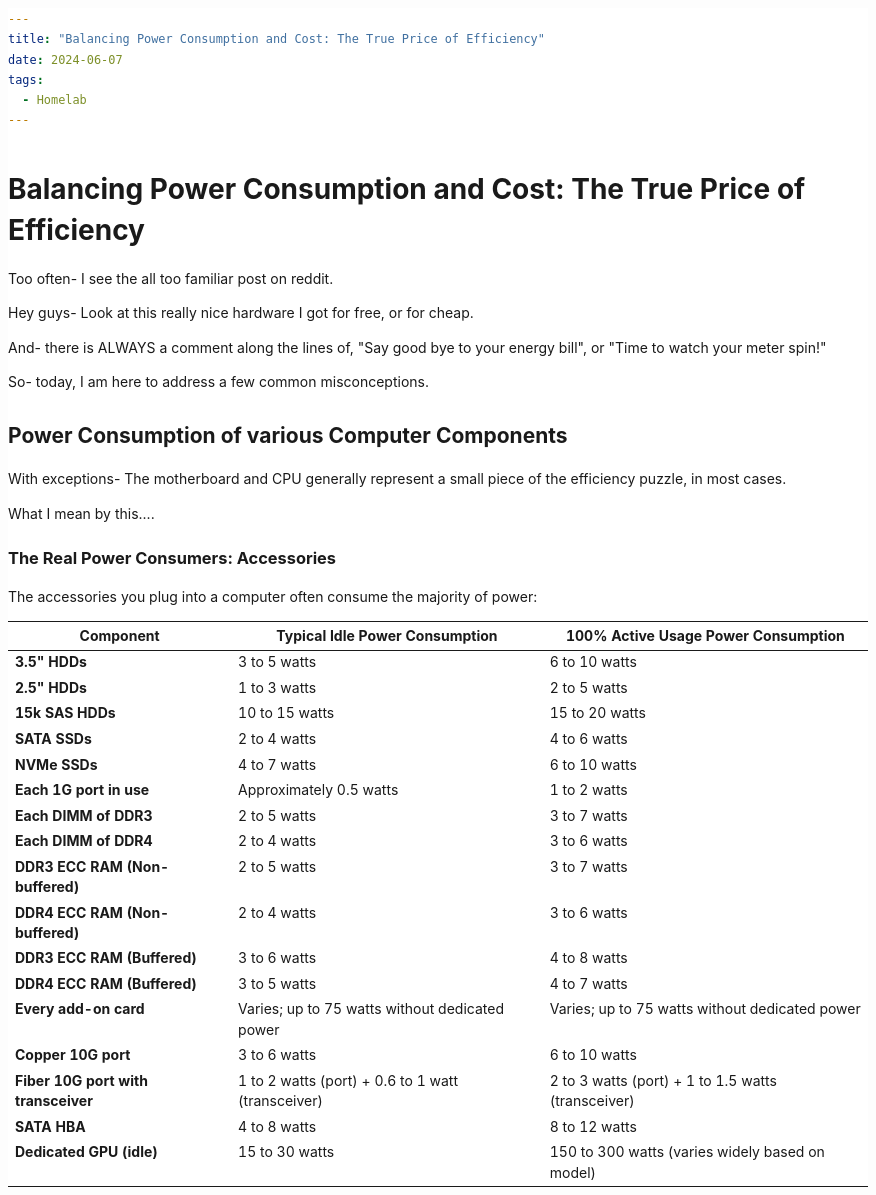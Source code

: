 ```yaml
---
title: "Balancing Power Consumption and Cost: The True Price of Efficiency"
date: 2024-06-07
tags:
  - Homelab
---
```


# Balancing Power Consumption and Cost: The True Price of Efficiency

Too often- I see the all too familiar post on reddit.

Hey guys- Look at this really nice hardware I got for free, or for cheap. 

And- there is ALWAYS a comment along the lines of, "Say good bye to your energy bill", or "Time to watch your meter spin!"

So- today, I am here to address a few common misconceptions. 



## Power Consumption of various Computer Components

With exceptions- The motherboard and CPU generally represent a small piece of the efficiency puzzle, in most cases.

What I mean by this....

### The Real Power Consumers: Accessories

The accessories you plug into a computer often consume the majority of power:

| Component                         | Typical Idle Power Consumption            | 100% Active Usage Power Consumption       |
|-----------------------------------|-------------------------------------------|-------------------------------------------|
| **3.5" HDDs**                     | 3 to 5 watts                              | 6 to 10 watts                              |
| **2.5" HDDs**                     | 1 to 3 watts                              | 2 to 5 watts                               |
| **15k SAS HDDs**                  | 10 to 15 watts                            | 15 to 20 watts                             |
| **SATA SSDs**                     | 2 to 4 watts                              | 4 to 6 watts                               |
| **NVMe SSDs**                     | 4 to 7 watts                              | 6 to 10 watts                              |
| **Each 1G port in use**           | Approximately 0.5 watts                   | 1 to 2 watts                               |
| **Each DIMM of DDR3**             | 2 to 5 watts                              | 3 to 7 watts                               |
| **Each DIMM of DDR4**             | 2 to 4 watts                              | 3 to 6 watts                               |
| **DDR3 ECC RAM (Non-buffered)**   | 2 to 5 watts                              | 3 to 7 watts                               |
| **DDR4 ECC RAM (Non-buffered)**   | 2 to 4 watts                              | 3 to 6 watts                               |
| **DDR3 ECC RAM (Buffered)**       | 3 to 6 watts                              | 4 to 8 watts                               |
| **DDR4 ECC RAM (Buffered)**       | 3 to 5 watts                              | 4 to 7 watts                               |
| **Every add-on card**             | Varies; up to 75 watts without dedicated power | Varies; up to 75 watts without dedicated power |
| **Copper 10G port**               | 3 to 6 watts                              | 6 to 10 watts                              |
| **Fiber 10G port with transceiver** | 1 to 2 watts (port) + 0.6 to 1 watt (transceiver) | 2 to 3 watts (port) + 1 to 1.5 watts (transceiver) |
| **SATA HBA**                      | 4 to 8 watts                              | 8 to 12 watts                              |
| **Dedicated GPU (idle)**          | 15 to 30 watts                            | 150 to 300 watts (varies widely based on model) |